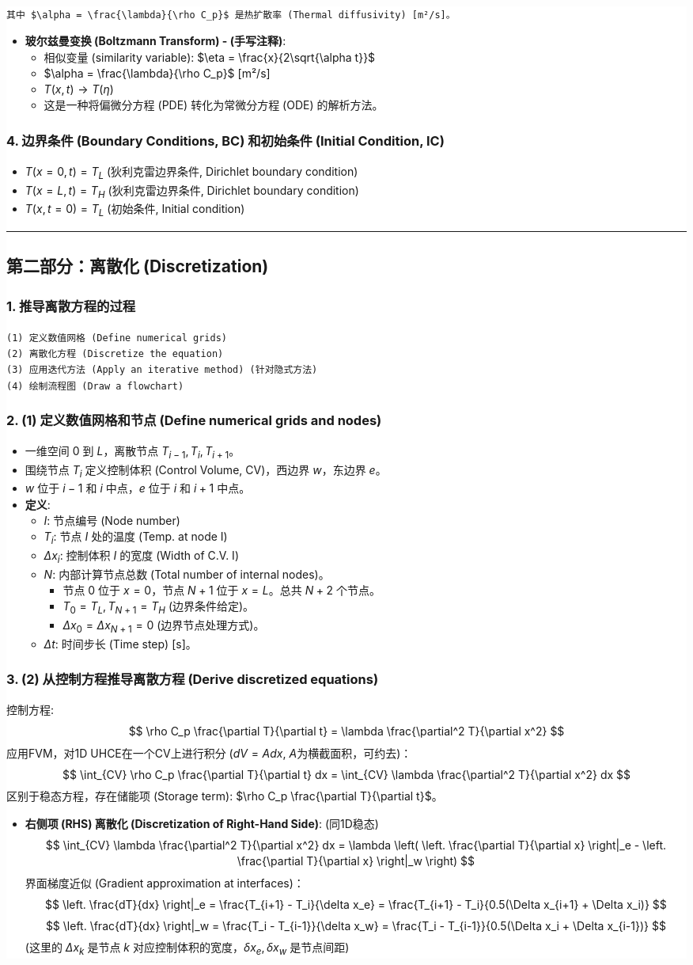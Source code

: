     其中 $\alpha = \frac{\lambda}{\rho C_p}$ 是热扩散率 (Thermal diffusivity) [m²/s]。
*   **玻尔兹曼变换 (Boltzmann Transform) - (手写注释)**:
    *   相似变量 (similarity variable): $\eta = \frac{x}{2\sqrt{\alpha t}}$
    *   $\alpha = \frac{\lambda}{\rho C_p}$ [m²/s]
    *   $T(x,t) \rightarrow T(\eta)$
    *   这是一种将偏微分方程 (PDE) 转化为常微分方程 (ODE) 的解析方法。

### 4. 边界条件 (Boundary Conditions, BC) 和初始条件 (Initial Condition, IC)
*   $T(x=0, t) = T_L$ (狄利克雷边界条件, Dirichlet boundary condition)
*   $T(x=L, t) = T_H$ (狄利克雷边界条件, Dirichlet boundary condition)
*   $T(x, t=0) = T_L$ (初始条件, Initial condition)

---

## 第二部分：离散化 (Discretization)

### 1. 推导离散方程的过程
    (1) 定义数值网格 (Define numerical grids)
    (2) 离散化方程 (Discretize the equation)
    (3) 应用迭代方法 (Apply an iterative method) (针对隐式方法)
    (4) 绘制流程图 (Draw a flowchart)

### 2. (1) 定义数值网格和节点 (Define numerical grids and nodes)
*   一维空间 $0$ 到 $L$，离散节点 $T_{i-1}, T_i, T_{i+1}$。
*   围绕节点 $T_i$ 定义控制体积 (Control Volume, CV)，西边界 $w$，东边界 $e$。
*   $w$ 位于 $i-1$ 和 $i$ 中点，$e$ 位于 $i$ 和 $i+1$ 中点。
*   **定义**:
    *   $I$: 节点编号 (Node number)
    *   $T_i$: 节点 $I$ 处的温度 (Temp. at node I)
    *   $\Delta x_i$: 控制体积 $I$ 的宽度 (Width of C.V. I)
    *   $N$: 内部计算节点总数 (Total number of internal nodes)。
        *   节点 $0$ 位于 $x=0$，节点 $N+1$ 位于 $x=L$。总共 $N+2$ 个节点。
        *   $T_0 = T_L, T_{N+1} = T_H$ (边界条件给定)。
        *   $\Delta x_0 = \Delta x_{N+1} = 0$ (边界节点处理方式)。
    *   $\Delta t$: 时间步长 (Time step) [s]。

### 3. (2) 从控制方程推导离散方程 (Derive discretized equations)
控制方程:
$$
\rho C_p \frac{\partial T}{\partial t} = \lambda \frac{\partial^2 T}{\partial x^2}
$$
应用FVM，对1D UHCE在一个CV上进行积分 ($dV = A dx$, $A$为横截面积，可约去)：
$$
\int_{CV} \rho C_p \frac{\partial T}{\partial t} dx = \int_{CV} \lambda \frac{\partial^2 T}{\partial x^2} dx
$$
区别于稳态方程，存在储能项 (Storage term): $\rho C_p \frac{\partial T}{\partial t}$。

*   **右侧项 (RHS) 离散化 (Discretization of Right-Hand Side)**: (同1D稳态)
    $$
    \int_{CV} \lambda \frac{\partial^2 T}{\partial x^2} dx = \lambda \left( \left. \frac{\partial T}{\partial x} \right|_e - \left. \frac{\partial T}{\partial x} \right|_w \right)
    $$
    界面梯度近似 (Gradient approximation at interfaces)：
    $$ \left. \frac{dT}{dx} \right|_e = \frac{T_{i+1} - T_i}{\delta x_e} = \frac{T_{i+1} - T_i}{0.5(\Delta x_{i+1} + \Delta x_i)} $$
    $$ \left. \frac{dT}{dx} \right|_w = \frac{T_i - T_{i-1}}{\delta x_w} = \frac{T_i - T_{i-1}}{0.5(\Delta x_i + \Delta x_{i-1})} $$
    (这里的 $\Delta x_k$ 是节点 $k$ 对应控制体积的宽度，$\delta x_e, \delta x_w$ 是节点间距)
